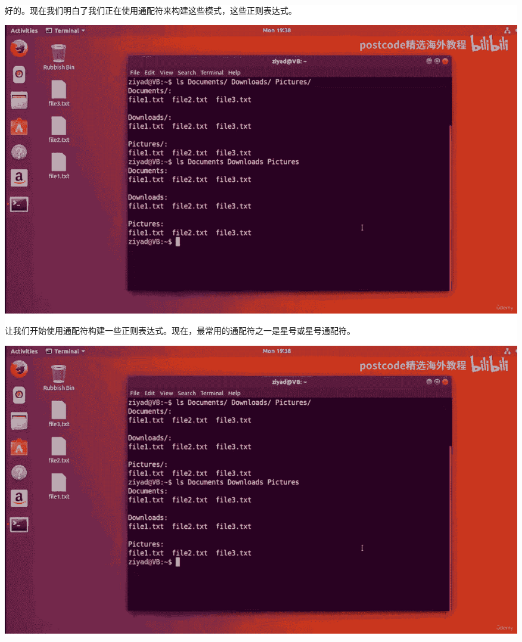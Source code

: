 好的。现在我们明白了我们正在使用通配符来构建这些模式，这些正则表达式。

![](img/8f9a7513f7eb7ec75310a6ab40577e04_15.png)

让我们开始使用通配符构建一些正则表达式。现在，最常用的通配符之一是星号或星号通配符。

![](img/8f9a7513f7eb7ec75310a6ab40577e04_17.png)
